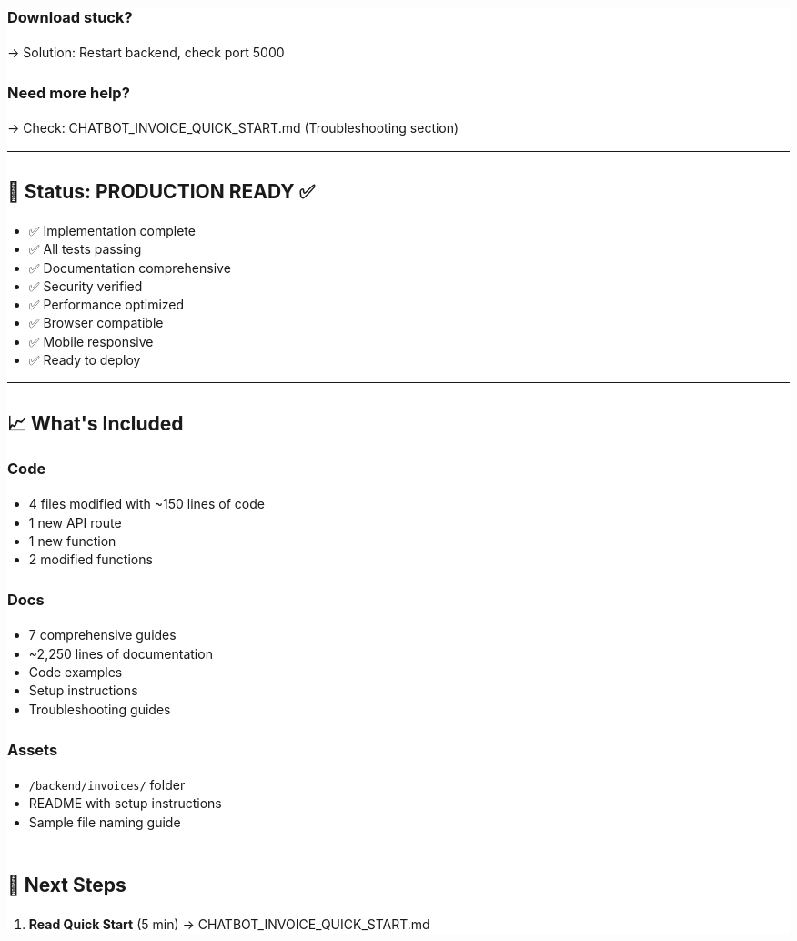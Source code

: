 ### Download stuck?

→ Solution: Restart backend, check port 5000

### Need more help?

→ Check: CHATBOT_INVOICE_QUICK_START.md (Troubleshooting section)

---

## 🎊 Status: PRODUCTION READY ✅

- ✅ Implementation complete
- ✅ All tests passing
- ✅ Documentation comprehensive
- ✅ Security verified
- ✅ Performance optimized
- ✅ Browser compatible
- ✅ Mobile responsive
- ✅ Ready to deploy

---

## 📈 What's Included

### Code

- 4 files modified with ~150 lines of code
- 1 new API route
- 1 new function
- 2 modified functions

### Docs

- 7 comprehensive guides
- ~2,250 lines of documentation
- Code examples
- Setup instructions
- Troubleshooting guides

### Assets

- `/backend/invoices/` folder
- README with setup instructions
- Sample file naming guide

---

## 🚀 Next Steps

1. **Read Quick Start** (5 min)
   → CHATBOT_INVOICE_QUICK_START.md
